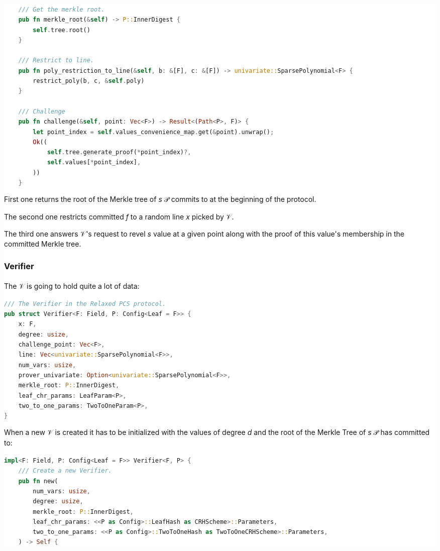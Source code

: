 ```rust
    /// Get the merkle root.
    pub fn merkle_root(&self) -> P::InnerDigest {
        self.tree.root()
    }

    /// Restrict to line.
    pub fn poly_restriction_to_line(&self, b: &[F], c: &[F]) -> univariate::SparsePolynomial<F> {
        restrict_poly(b, c, &self.poly)
    }

    /// Challenge
    pub fn challenge(&self, point: Vec<F>) -> Result<(Path<P>, F)> {
        let point_index = self.values_convenience_map.get(&point).unwrap();
        Ok((
            self.tree.generate_proof(*point_index)?,
            self.values[*point_index],
        ))
    }
```

First one returns the root of the Merkle tree of $s$ $\mathcal{P}$ commits to at
the beginning of the protocol.

The second one restricts committed $f$ to a random line $x$ picked by $\mathcal{V}$.

The third one answers $\mathcal{V}$'s request to revel $s$ value at a given point
along with the proof of this value's membership in the committed Merkle tree.

### Verifier

The $\mathcal{V}$ is going to hold quite a lot of data:

```rust
/// The Verifier in the Relaxed PCS protocol.
pub struct Verifier<F: Field, P: Config<Leaf = F>> {
    x: F,
    degree: usize,
    challenge_point: Vec<F>,
    line: Vec<univariate::SparsePolynomial<F>>,
    num_vars: usize,
    prover_univariate: Option<univariate::SparsePolynomial<F>>,
    merkle_root: P::InnerDigest,
    leaf_chr_params: LeafParam<P>,
    two_to_one_params: TwoToOneParam<P>,
}
```

When a new $\mathcal{V}$ is created it has to be initialized with the
values of degree $d$ and the root of the Merkle Tree of $s$ $\mathcal{P}$ has committed to:

```rust
impl<F: Field, P: Config<Leaf = F>> Verifier<F, P> {
    /// Create a new Verifier.
    pub fn new(
        num_vars: usize,
        degree: usize,
        merkle_root: P::InnerDigest,
        leaf_chr_params: <<P as Config>::LeafHash as CRHScheme>::Parameters,
        two_to_one_params: <<P as Config>::TwoToOneHash as TwoToOneCRHScheme>::Parameters,
    ) -> Self {
```
